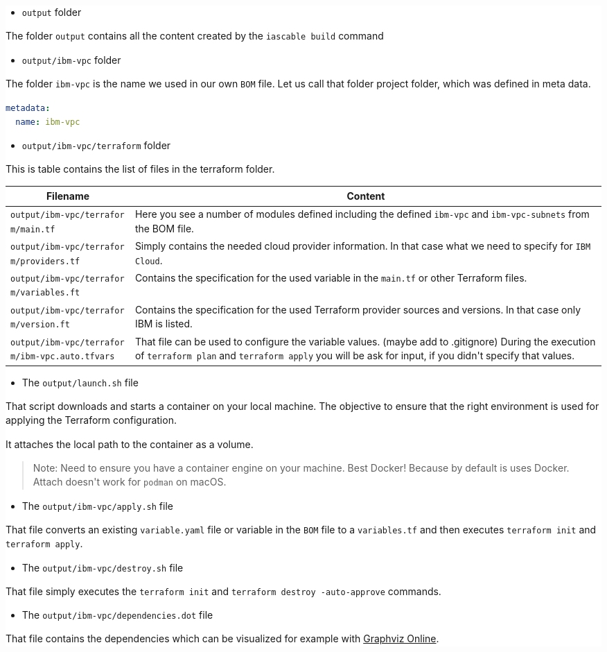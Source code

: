 ```sh
```

* `output` folder

The folder `output` contains all the content created by the `iascable build` command

* `output/ibm-vpc` folder

The folder `ibm-vpc` is the name we used in our own `BOM` file. Let us call that folder project folder, which was defined in meta data.

```yaml
metadata:
  name: ibm-vpc
```

* `output/ibm-vpc/terraform` folder

This is table contains the list of files in the terraform folder.

| Filename | Content |
| --- | --- |
| `output/ibm-vpc/terraform/main.tf` | Here you see a number of modules defined including the defined `ibm-vpc` and `ibm-vpc-subnets` from the BOM file. |
| `output/ibm-vpc/terraform/providers.tf` | Simply contains the needed cloud provider information. In that case what we need to specify for `IBM Cloud`. |
| `output/ibm-vpc/terraform/variables.ft` | Contains the specification for the used variable in the `main.tf` or other Terraform files. |
| `output/ibm-vpc/terraform/version.ft` | Contains the specification for the used Terraform provider sources and versions. In that case only IBM is listed.|
| `output/ibm-vpc/terraform/ibm-vpc.auto.tfvars` | That file can be used to configure the variable values. (maybe add to .gitignore) During the execution of `terraform plan` and `terraform apply` you will be ask for input, if you didn't specify that values. |

* The `output/launch.sh` file

That script downloads and starts a container on your local machine. The objective to ensure that the right environment is used for applying the Terraform configuration.

It attaches the local path to the container as a volume.

> Note: Need to ensure you have a container engine on your machine. Best Docker! Because by default is uses Docker. Attach doesn't work for `podman` on macOS.

* The `output/ibm-vpc/apply.sh` file

That file converts an existing `variable.yaml` file or variable in the `BOM` file to a `variables.tf` and then executes `terraform init` and `terraform apply`.

* The `output/ibm-vpc/destroy.sh` file

That file simply executes the `terraform init` and 
`terraform destroy -auto-approve` commands.

* The `output/ibm-vpc/dependencies.dot` file

That file contains the dependencies which can be visualized for example with [Graphviz Online](https://dreampuf.github.io/GraphvizOnline/).
